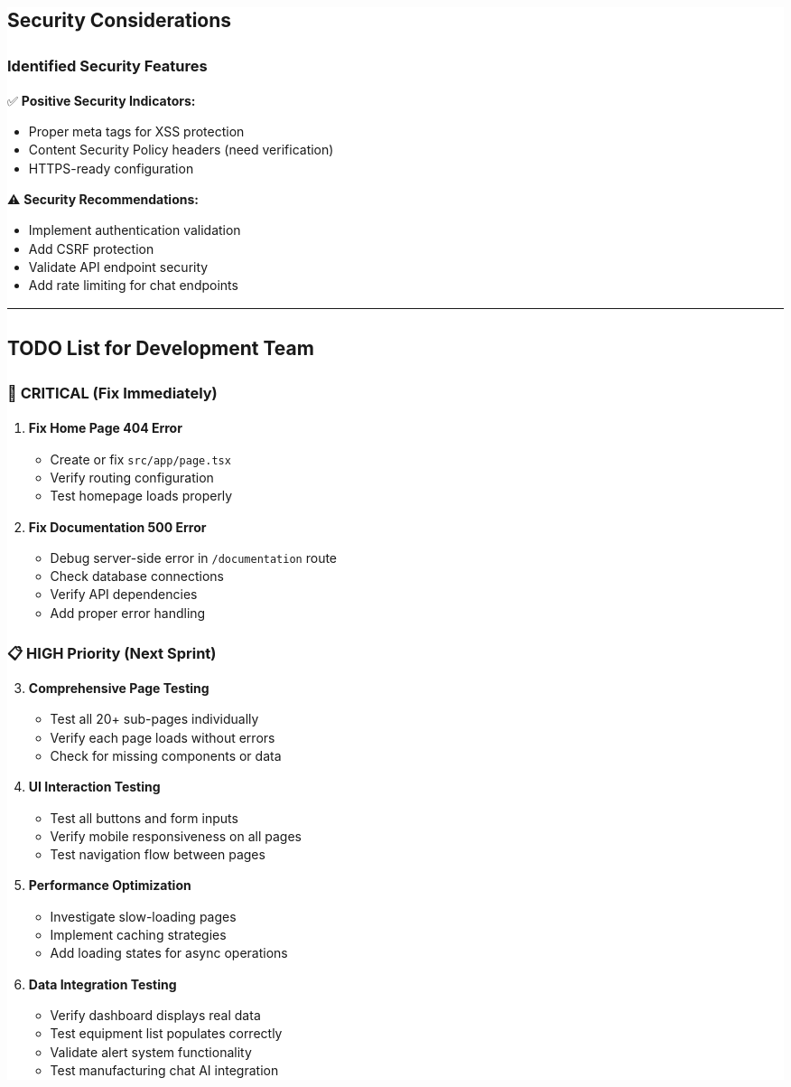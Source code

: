 
## Security Considerations

### Identified Security Features
✅ **Positive Security Indicators:**
- Proper meta tags for XSS protection
- Content Security Policy headers (need verification)
- HTTPS-ready configuration

⚠️ **Security Recommendations:**
- Implement authentication validation
- Add CSRF protection
- Validate API endpoint security
- Add rate limiting for chat endpoints

---

## TODO List for Development Team

### 🚨 **CRITICAL (Fix Immediately)**
1. **Fix Home Page 404 Error**
   - Create or fix `src/app/page.tsx`
   - Verify routing configuration
   - Test homepage loads properly

2. **Fix Documentation 500 Error**
   - Debug server-side error in `/documentation` route
   - Check database connections
   - Verify API dependencies
   - Add proper error handling

### 📋 **HIGH Priority (Next Sprint)**
3. **Comprehensive Page Testing**
   - Test all 20+ sub-pages individually
   - Verify each page loads without errors
   - Check for missing components or data

4. **UI Interaction Testing**
   - Test all buttons and form inputs
   - Verify mobile responsiveness on all pages
   - Test navigation flow between pages

5. **Performance Optimization**
   - Investigate slow-loading pages
   - Implement caching strategies
   - Add loading states for async operations

6. **Data Integration Testing**
   - Verify dashboard displays real data
   - Test equipment list populates correctly
   - Validate alert system functionality
   - Test manufacturing chat AI integration
